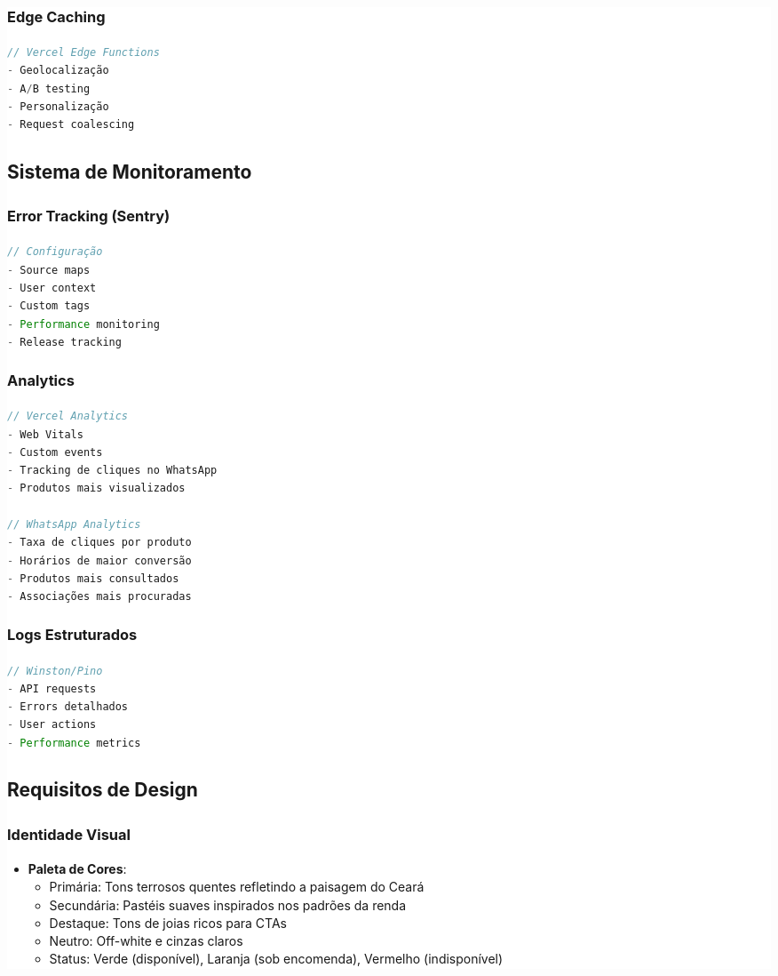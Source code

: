 ### Edge Caching
```typescript
// Vercel Edge Functions
- Geolocalização
- A/B testing
- Personalização
- Request coalescing
```

## Sistema de Monitoramento

### Error Tracking (Sentry)
```typescript
// Configuração
- Source maps
- User context
- Custom tags
- Performance monitoring
- Release tracking
```

### Analytics
```typescript
// Vercel Analytics
- Web Vitals
- Custom events
- Tracking de cliques no WhatsApp
- Produtos mais visualizados

// WhatsApp Analytics
- Taxa de cliques por produto
- Horários de maior conversão
- Produtos mais consultados
- Associações mais procuradas
```

### Logs Estruturados
```typescript
// Winston/Pino
- API requests
- Errors detalhados
- User actions
- Performance metrics
```

## Requisitos de Design

### Identidade Visual
- **Paleta de Cores**:
  - Primária: Tons terrosos quentes refletindo a paisagem do Ceará
  - Secundária: Pastéis suaves inspirados nos padrões da renda
  - Destaque: Tons de joias ricos para CTAs
  - Neutro: Off-white e cinzas claros
  - Status: Verde (disponível), Laranja (sob encomenda), Vermelho (indisponível)
  